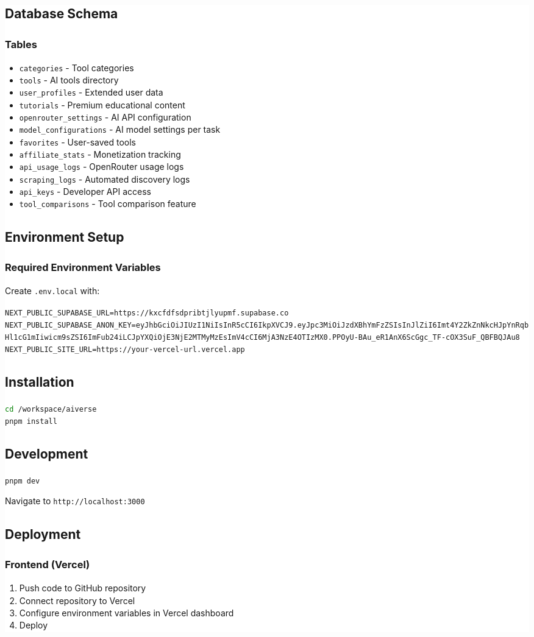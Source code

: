 ## Database Schema

### Tables
- `categories` - Tool categories
- `tools` - AI tools directory
- `user_profiles` - Extended user data
- `tutorials` - Premium educational content
- `openrouter_settings` - AI API configuration
- `model_configurations` - AI model settings per task
- `favorites` - User-saved tools
- `affiliate_stats` - Monetization tracking
- `api_usage_logs` - OpenRouter usage logs
- `scraping_logs` - Automated discovery logs
- `api_keys` - Developer API access
- `tool_comparisons` - Tool comparison feature

## Environment Setup

### Required Environment Variables

Create `.env.local` with:

```env
NEXT_PUBLIC_SUPABASE_URL=https://kxcfdfsdpribtjlyupmf.supabase.co
NEXT_PUBLIC_SUPABASE_ANON_KEY=eyJhbGciOiJIUzI1NiIsInR5cCI6IkpXVCJ9.eyJpc3MiOiJzdXBhYmFzZSIsInJlZiI6Imt4Y2ZkZnNkcHJpYnRqbHl1cG1mIiwicm9sZSI6ImFub24iLCJpYXQiOjE3NjE2MTMyMzEsImV4cCI6MjA3NzE4OTIzMX0.PPOyU-BAu_eR1AnX6ScGgc_TF-cOX3SuF_QBFBQJAu8
NEXT_PUBLIC_SITE_URL=https://your-vercel-url.vercel.app
```

## Installation

```bash
cd /workspace/aiverse
pnpm install
```

## Development

```bash
pnpm dev
```

Navigate to `http://localhost:3000`

## Deployment

### Frontend (Vercel)

1. Push code to GitHub repository
2. Connect repository to Vercel
3. Configure environment variables in Vercel dashboard
4. Deploy

